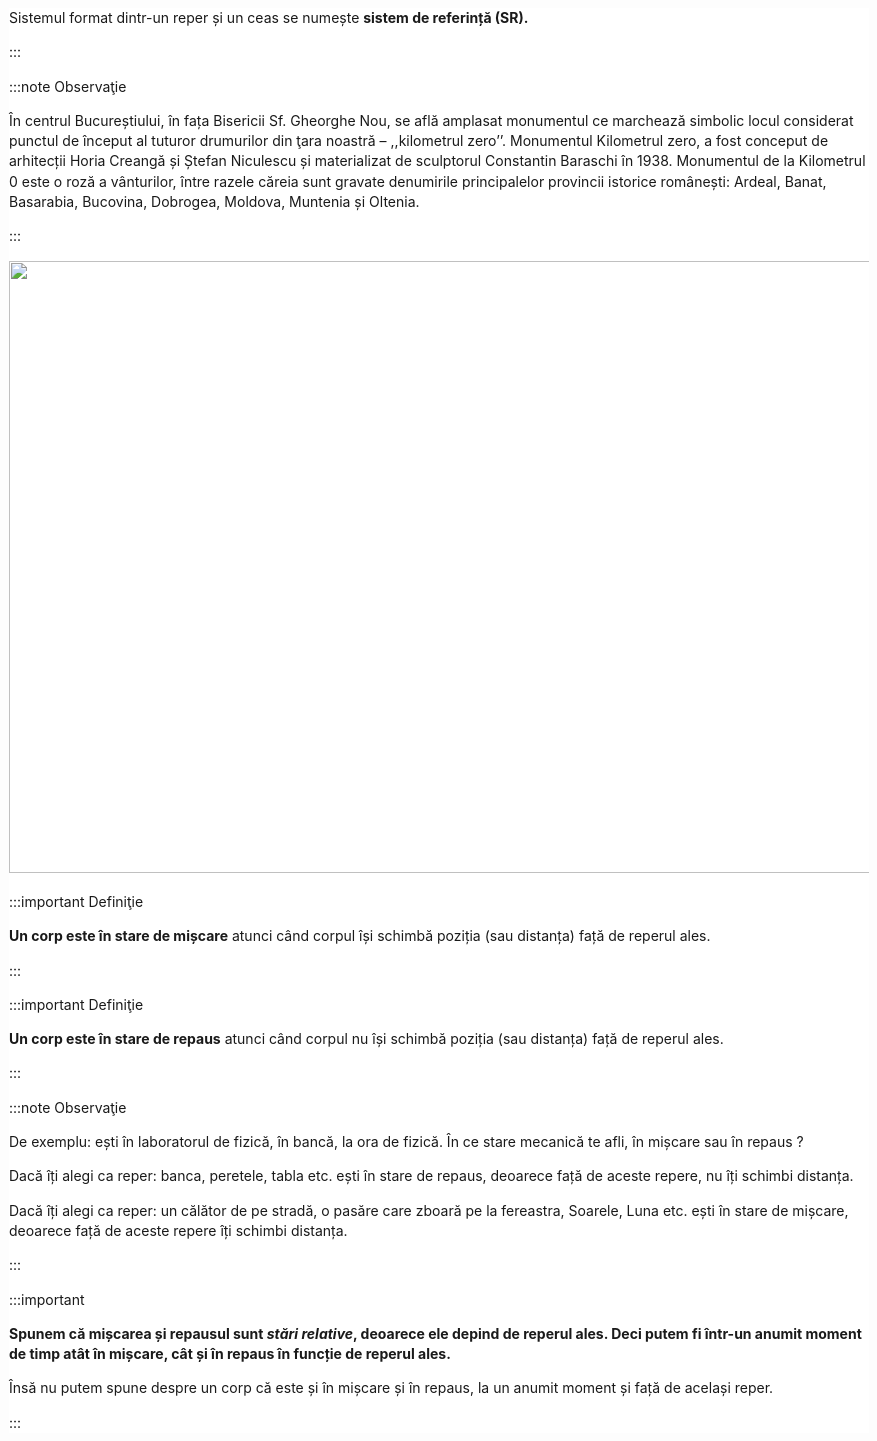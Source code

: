 Sistemul format dintr-un reper și un ceas se numește **sistem de referință (SR).** 

:::



:::note Observaţie

În centrul Bucureștiului, în fața Bisericii Sf. Gheorghe Nou, se află amplasat monumentul ce marchează simbolic locul considerat punctul de început al tuturor drumurilor din ţara noastră – ,,kilometrul zero’’. Monumentul Kilometrul zero, a fost conceput de arhitecții Horia Creangă și Ștefan Niculescu și materializat de sculptorul Constantin Baraschi în 1938. Monumentul de la Kilometrul 0 este o roză a vânturilor, între razele căreia sunt gravate denumirile principalelor provincii istorice românești: Ardeal, Banat, Basarabia, Bucovina, Dobrogea, Moldova, Muntenia și Oltenia.

:::


<Img className="img-responsive4" src="fizica/clasa6/capitolul3/3_1_1_Poza1_PozaKilometrulZeroBucuresti.jpg" width="1280" height="612" lazy={false} />


:::important Definiţie

**Un corp este în stare de mișcare** atunci când corpul își schimbă poziția (sau distanța) față de reperul ales. 

:::


:::important Definiţie

**Un corp este în stare de repaus** atunci când corpul nu își schimbă poziția (sau distanța) față de reperul ales. 

:::



:::note Observaţie

De exemplu: ești în laboratorul de fizică, în bancă, la ora de fizică. În ce stare mecanică te afli, în mișcare sau în repaus ?

Dacă îți alegi ca reper: banca, peretele, tabla etc. ești în stare de repaus, deoarece față de aceste repere, nu îți schimbi distanța.

Dacă îți alegi ca reper: un călător de pe stradă, o pasăre care zboară pe la fereastra, Soarele, Luna etc. ești în stare de mișcare, deoarece față de aceste repere îți schimbi distanța.


:::
 
:::important 
 
**Spunem că mișcarea și repausul sunt _stări relative_, deoarece ele depind de reperul ales. Deci putem fi într-un anumit moment de timp atât în mișcare, cât și în repaus în funcție de reperul ales.**

Însă nu putem spune despre un corp că este și în mișcare și în repaus, la un anumit moment și față de același reper.

:::

